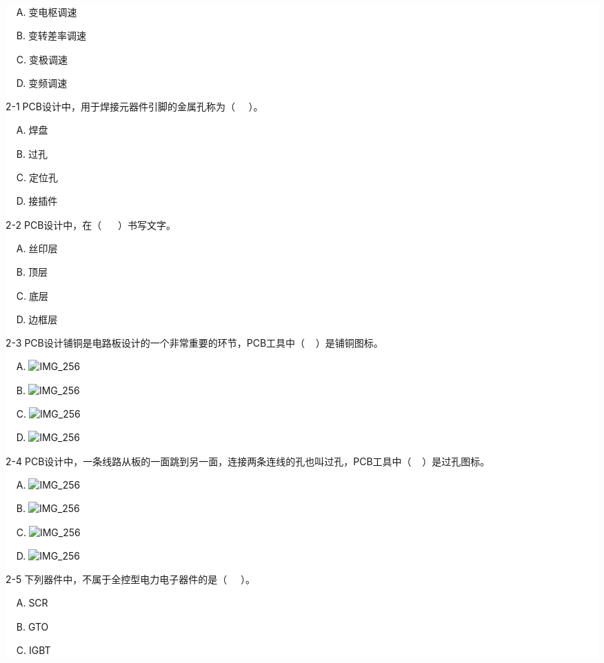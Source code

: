     A. 变电枢调速

    B. 变转差率调速

    C. 变极调速

    D. 变频调速

2-1 PCB设计中，用于焊接元器件引脚的金属孔称为（     ）。

    A. 焊盘

    B. 过孔

    C. 定位孔

    D. 接插件

2-2 PCB设计中，在（      ）书写文字。

    A. 丝印层

    B. 顶层

    C. 底层

    D. 边框层

2-3 PCB设计铺铜是电路板设计的一个非常重要的环节，PCB工具中（    ）是铺铜图标。

    A. ![IMG_256](file:////Users/roe/Library/Group%20Containers/UBF8T346G9.Office/TemporaryItems/msohtmlclip/clip_image002.jpg)

    B. ![IMG_256](file:////Users/roe/Library/Group%20Containers/UBF8T346G9.Office/TemporaryItems/msohtmlclip/clip_image004.jpg)

    C. ![IMG_256](file:////Users/roe/Library/Group%20Containers/UBF8T346G9.Office/TemporaryItems/msohtmlclip/clip_image006.jpg)

    D. ![IMG_256](file:////Users/roe/Library/Group%20Containers/UBF8T346G9.Office/TemporaryItems/msohtmlclip/clip_image008.jpg)

2-4 PCB设计中，一条线路从板的一面跳到另一面，连接两条连线的孔也叫过孔，PCB工具中（    ）是过孔图标。  

    A. ![IMG_256](file:////Users/roe/Library/Group%20Containers/UBF8T346G9.Office/TemporaryItems/msohtmlclip/clip_image010.jpg)

    B. ![IMG_256](file:////Users/roe/Library/Group%20Containers/UBF8T346G9.Office/TemporaryItems/msohtmlclip/clip_image012.jpg)

    C. ![IMG_256](file:////Users/roe/Library/Group%20Containers/UBF8T346G9.Office/TemporaryItems/msohtmlclip/clip_image014.jpg)

    D. ![IMG_256](file:////Users/roe/Library/Group%20Containers/UBF8T346G9.Office/TemporaryItems/msohtmlclip/clip_image016.jpg)

2-5 下列器件中，不属于全控型电力电子器件的是（     ）。

    A. SCR

    B. GTO

    C. IGBT
